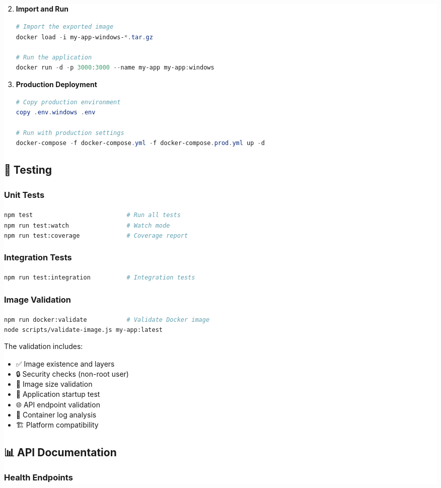 2. **Import and Run**
   ```powershell
   # Import the exported image
   docker load -i my-app-windows-*.tar.gz
   
   # Run the application
   docker run -d -p 3000:3000 --name my-app my-app:windows
   ```

3. **Production Deployment**
   ```powershell
   # Copy production environment
   copy .env.windows .env
   
   # Run with production settings
   docker-compose -f docker-compose.yml -f docker-compose.prod.yml up -d
   ```

## 🧪 Testing

### Unit Tests

```bash
npm test                          # Run all tests
npm run test:watch                # Watch mode
npm run test:coverage             # Coverage report
```

### Integration Tests

```bash
npm run test:integration          # Integration tests
```

### Image Validation

```bash
npm run docker:validate           # Validate Docker image
node scripts/validate-image.js my-app:latest
```

The validation includes:
- ✅ Image existence and layers
- 🔒 Security checks (non-root user)
- 📏 Image size validation
- 🚀 Application startup test
- 🌐 API endpoint validation
- 📜 Container log analysis
- 🏗️ Platform compatibility

## 📊 API Documentation

### Health Endpoints
